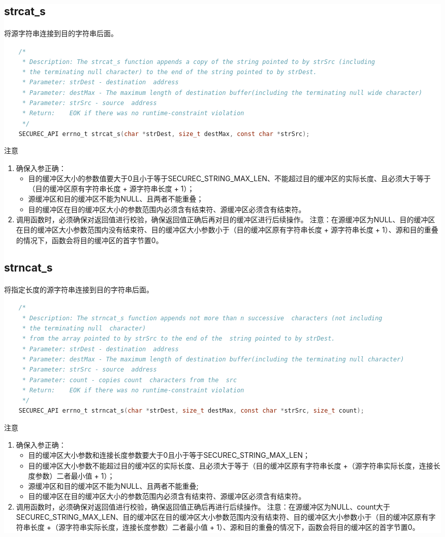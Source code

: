 ## strcat_s
将源字符串连接到目的字符串后面。
```C
    /*
     * Description: The strcat_s function appends a copy of the string pointed to by strSrc (including
     * the terminating null character) to the end of the string pointed to by strDest.
     * Parameter: strDest - destination  address
     * Parameter: destMax - The maximum length of destination buffer(including the terminating null wide character)
     * Parameter: strSrc - source  address
     * Return:    EOK if there was no runtime-constraint violation
     */
    SECUREC_API errno_t strcat_s(char *strDest, size_t destMax, const char *strSrc);
```
注意 
1. 确保入参正确：
   - 目的缓冲区大小的参数值要大于0且小于等于SECUREC_STRING_MAX_LEN、不能超过目的缓冲区的实际长度、且必须大于等于（目的缓冲区原有字符串长度 + 源字符串长度 + 1）；
   - 源缓冲区和目的缓冲区不能为NULL、且两者不能重叠；
   - 目的缓冲区在目的缓冲区大小的参数范围内必须含有结束符、源缓冲区必须含有结束符。
2. 调用函数时，必须确保对返回值进行校验，确保返回值正确后再对目的缓冲区进行后续操作。
注意：在源缓冲区为NULL、目的缓冲区在目的缓冲区大小参数范围内没有结束符、目的缓冲区大小参数小于（目的缓冲区原有字符串长度 + 源字符串长度 + 1）、源和目的重叠的情况下，函数会将目的缓冲区的首字节置0。

## strncat_s
将指定长度的源字符串连接到目的字符串后面。 
```C
    /*
     * Description: The strncat_s function appends not more than n successive  characters (not including
     * the terminating null  character)
     * from the array pointed to by strSrc to the end of the  string pointed to by strDest.
     * Parameter: strDest - destination  address
     * Parameter: destMax - The maximum length of destination buffer(including the terminating null character)
     * Parameter: strSrc - source  address
     * Parameter: count - copies count  characters from the  src
     * Return:    EOK if there was no runtime-constraint violation
     */
    SECUREC_API errno_t strncat_s(char *strDest, size_t destMax, const char *strSrc, size_t count);
```
注意 
1. 确保入参正确：
   - 目的缓冲区大小参数和连接长度参数要大于0且小于等于SECUREC_STRING_MAX_LEN；
   - 目的缓冲区大小参数不能超过目的缓冲区的实际长度、且必须大于等于（目的缓冲区原有字符串长度 +（源字符串实际长度，连接长度参数）二者最小值 + 1）；
   - 源缓冲区和目的缓冲区不能为NULL、且两者不能重叠;
   - 目的缓冲区在目的缓冲区大小的参数范围内必须含有结束符、源缓冲区必须含有结束符。
2. 调用函数时，必须确保对返回值进行校验，确保返回值正确后再进行后续操作。
注意：在源缓冲区为NULL、count大于SECUREC_STRING_MAX_LEN、目的缓冲区在目的缓冲区大小参数范围内没有结束符、目的缓冲区大小参数小于（目的缓冲区原有字符串长度 +（源字符串实际长度，连接长度参数）二者最小值 + 1）、源和目的重叠的情况下，函数会将目的缓冲区的首字节置0。
